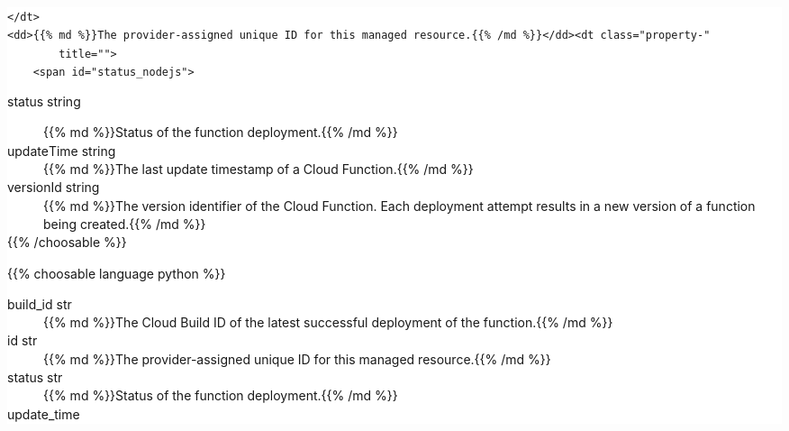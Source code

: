     </dt>
    <dd>{{% md %}}The provider-assigned unique ID for this managed resource.{{% /md %}}</dd><dt class="property-"
            title="">
        <span id="status_nodejs">
<a href="#status_nodejs" style="color: inherit; text-decoration: inherit;">status</a>
</span>
        <span class="property-indicator"></span>
        <span class="property-type">string</span>
    </dt>
    <dd>{{% md %}}Status of the function deployment.{{% /md %}}</dd><dt class="property-"
            title="">
        <span id="updatetime_nodejs">
<a href="#updatetime_nodejs" style="color: inherit; text-decoration: inherit;">update<wbr>Time</a>
</span>
        <span class="property-indicator"></span>
        <span class="property-type">string</span>
    </dt>
    <dd>{{% md %}}The last update timestamp of a Cloud Function.{{% /md %}}</dd><dt class="property-"
            title="">
        <span id="versionid_nodejs">
<a href="#versionid_nodejs" style="color: inherit; text-decoration: inherit;">version<wbr>Id</a>
</span>
        <span class="property-indicator"></span>
        <span class="property-type">string</span>
    </dt>
    <dd>{{% md %}}The version identifier of the Cloud Function. Each deployment attempt results in a new version of a function being created.{{% /md %}}</dd></dl>
{{% /choosable %}}

{{% choosable language python %}}
<dl class="resources-properties"><dt class="property-"
            title="">
        <span id="build_id_python">
<a href="#build_id_python" style="color: inherit; text-decoration: inherit;">build_<wbr>id</a>
</span>
        <span class="property-indicator"></span>
        <span class="property-type">str</span>
    </dt>
    <dd>{{% md %}}The Cloud Build ID of the latest successful deployment of the function.{{% /md %}}</dd><dt class="property-"
            title="">
        <span id="id_python">
<a href="#id_python" style="color: inherit; text-decoration: inherit;">id</a>
</span>
        <span class="property-indicator"></span>
        <span class="property-type">str</span>
    </dt>
    <dd>{{% md %}}The provider-assigned unique ID for this managed resource.{{% /md %}}</dd><dt class="property-"
            title="">
        <span id="status_python">
<a href="#status_python" style="color: inherit; text-decoration: inherit;">status</a>
</span>
        <span class="property-indicator"></span>
        <span class="property-type">str</span>
    </dt>
    <dd>{{% md %}}Status of the function deployment.{{% /md %}}</dd><dt class="property-"
            title="">
        <span id="update_time_python">
<a href="#update_time_python" style="color: inherit; text-decoration: inherit;">update_<wbr>time</a>
</span>
        <span class="property-indicator"></span>